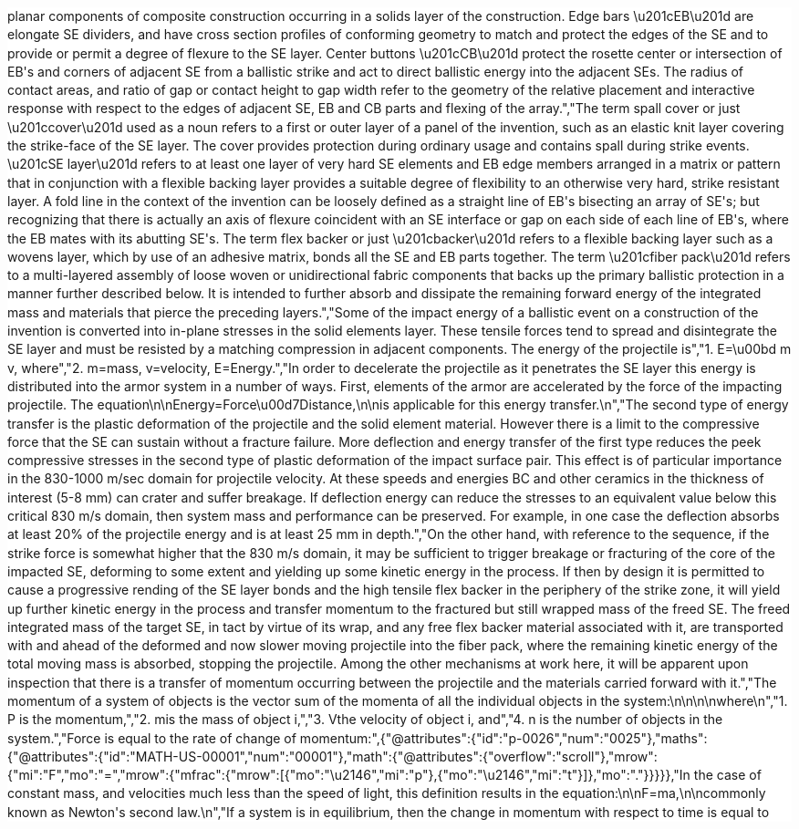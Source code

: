 planar components of composite construction occurring in a solids layer of the construction. Edge bars \u201cEB\u201d are elongate SE dividers, and have cross section profiles of conforming geometry to match and protect the edges of the SE and to provide or permit a degree of flexure to the SE layer. Center buttons \u201cCB\u201d protect the rosette center or intersection of EB's and corners of adjacent SE from a ballistic strike and act to direct ballistic energy into the adjacent SEs. The radius of contact areas, and ratio of gap or contact height to gap width refer to the geometry of the relative placement and interactive response with respect to the edges of adjacent SE, EB and CB parts and flexing of the array.","The term spall cover or just \u201ccover\u201d used as a noun refers to a first or outer layer of a panel of the invention, such as an elastic knit layer covering the strike-face of the SE layer. The cover provides protection during ordinary usage and contains spall during strike events. \u201cSE layer\u201d refers to at least one layer of very hard SE elements and EB edge members arranged in a matrix or pattern that in conjunction with a flexible backing layer provides a suitable degree of flexibility to an otherwise very hard, strike resistant layer. A fold line in the context of the invention can be loosely defined as a straight line of EB's bisecting an array of SE's; but recognizing that there is actually an axis of flexure coincident with an SE interface or gap on each side of each line of EB's, where the EB mates with its abutting SE's. The term flex backer or just \u201cbacker\u201d refers to a flexible backing layer such as a wovens layer, which by use of an adhesive matrix, bonds all the SE and EB parts together. The term \u201cfiber pack\u201d refers to a multi-layered assembly of loose woven or unidirectional fabric components that backs up the primary ballistic protection in a manner further described below. It is intended to further absorb and dissipate the remaining forward energy of the integrated mass and materials that pierce the preceding layers.","Some of the impact energy of a ballistic event on a construction of the invention is converted into in-plane stresses in the solid elements layer. These tensile forces tend to spread and disintegrate the SE layer and must be resisted by a matching compression in adjacent components. The energy of the projectile is","1. E=\u00bd m v, where","2. m=mass, v=velocity, E=Energy.","In order to decelerate the projectile as it penetrates the SE layer this energy is distributed into the armor system in a number of ways. First, elements of the armor are accelerated by the force of the impacting projectile. The equation\n\nEnergy=Force\u00d7Distance,\n\nis applicable for this energy transfer.\n","The second type of energy transfer is the plastic deformation of the projectile and the solid element material. However there is a limit to the compressive force that the SE can sustain without a fracture failure. More deflection and energy transfer of the first type reduces the peek compressive stresses in the second type of plastic deformation of the impact surface pair. This effect is of particular importance in the 830-1000 m\/sec domain for projectile velocity. At these speeds and energies BC and other ceramics in the thickness of interest (5-8 mm) can crater and suffer breakage. If deflection energy can reduce the stresses to an equivalent value below this critical 830 m\/s domain, then system mass and performance can be preserved. For example, in one case the deflection absorbs at least 20% of the projectile energy and is at least 25 mm in depth.","On the other hand, with reference to the  sequence, if the strike force is somewhat higher that the 830 m\/s domain, it may be sufficient to trigger breakage or fracturing of the core of the impacted SE, deforming to some extent and yielding up some kinetic energy in the process. If then by design it is permitted to cause a progressive rending of the SE layer bonds and the high tensile flex backer in the periphery of the strike zone, it will yield up further kinetic energy in the process and transfer momentum to the fractured but still wrapped mass of the freed SE. The freed integrated mass of the target SE, in tact by virtue of its wrap, and any free flex backer material associated with it, are transported with and ahead of the deformed and now slower moving projectile into the fiber pack, where the remaining kinetic energy of the total moving mass is absorbed, stopping the projectile. Among the other mechanisms at work here, it will be apparent upon inspection that there is a transfer of momentum occurring between the projectile and the materials carried forward with it.","The momentum of a system of objects is the vector sum of the momenta of all the individual objects in the system:\n\n\n\nwhere\n","1. P is the momentum,","2. mis the mass of object i,","3. Vthe velocity of object i, and","4. n is the number of objects in the system.","Force is equal to the rate of change of momentum:",{"@attributes":{"id":"p-0026","num":"0025"},"maths":{"@attributes":{"id":"MATH-US-00001","num":"00001"},"math":{"@attributes":{"overflow":"scroll"},"mrow":{"mi":"F","mo":"=","mrow":{"mfrac":{"mrow":[{"mo":"\u2146","mi":"p"},{"mo":"\u2146","mi":"t"}]},"mo":"."}}}}},"In the case of constant mass, and velocities much less than the speed of light, this definition results in the equation:\n\nF=ma,\n\ncommonly known as Newton's second law.\n","If a system is in equilibrium, then the change in momentum with respect to time is equal to